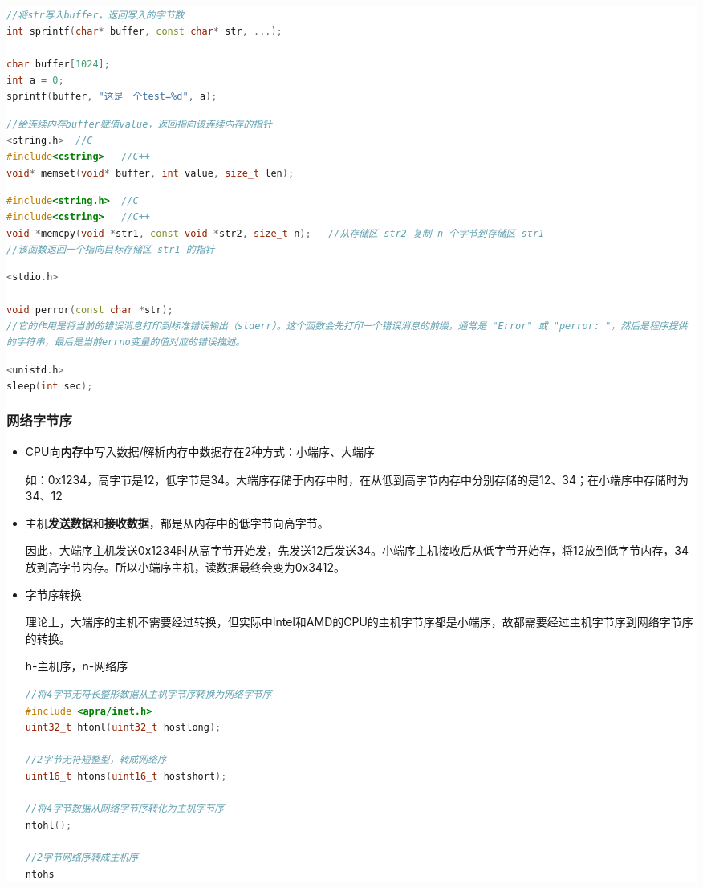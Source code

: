```cpp
//将str写入buffer，返回写入的字节数
int sprintf(char* buffer, const char* str, ...);

char buffer[1024];
int a = 0;
sprintf(buffer, "这是一个test=%d", a);
```

```cpp
//给连续内存buffer赋值value，返回指向该连续内存的指针
<string.h>	//C
#include<cstring>	//C++
void* memset(void* buffer, int value, size_t len);
```

```cpp
#include<string.h>	//C
#include<cstring>	//C++
void *memcpy(void *str1, const void *str2, size_t n);	//从存储区 str2 复制 n 个字节到存储区 str1
//该函数返回一个指向目标存储区 str1 的指针
```

```cpp
<stdio.h>

void perror(const char *str);
//它的作用是将当前的错误消息打印到标准错误输出（stderr）。这个函数会先打印一个错误消息的前缀，通常是 "Error" 或 "perror: "，然后是程序提供的字符串，最后是当前errno变量的值对应的错误描述。
```

```cpp
<unistd.h>
sleep(int sec);
```

### 网络字节序

* CPU向**内存**中写入数据/解析内存中数据存在2种方式：小端序、大端序

  如：0x1234，高字节是12，低字节是34。大端序存储于内存中时，在从低到高字节内存中分别存储的是12、34；在小端序中存储时为34、12

* 主机**发送数据**和**接收数据**，都是从内存中的低字节向高字节。

  因此，大端序主机发送0x1234时从高字节开始发，先发送12后发送34。小端序主机接收后从低字节开始存，将12放到低字节内存，34放到高字节内存。所以小端序主机，读数据最终会变为0x3412。

* 字节序转换

  理论上，大端序的主机不需要经过转换，但实际中Intel和AMD的CPU的主机字节序都是小端序，故都需要经过主机字节序到网络字节序的转换。

  h-主机序，n-网络序

  ```cpp
  //将4字节无符长整形数据从主机字节序转换为网络字节序
  #include <apra/inet.h>
  uint32_t htonl(uint32_t hostlong);
  
  //2字节无符短整型，转成网络序
  uint16_t htons(uint16_t hostshort);
  
  //将4字节数据从网络字节序转化为主机字节序    
  ntohl();
  
  //2字节网络序转成主机序
  ntohs
  ```
